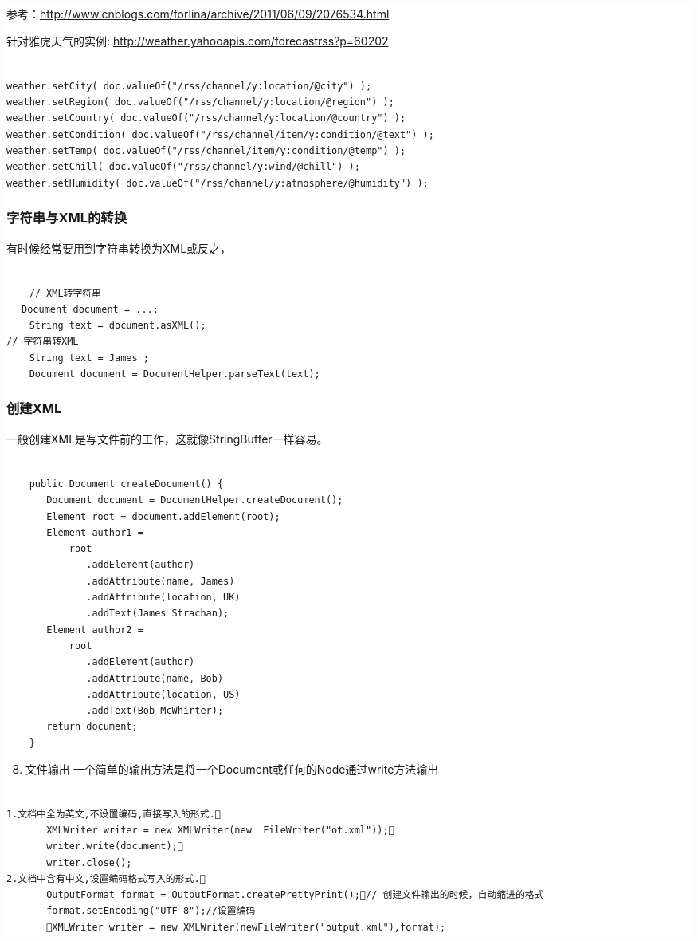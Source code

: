 参考：http://www.cnblogs.com/forlina/archive/2011/06/09/2076534.html

针对雅虎天气的实例:
http://weather.yahooapis.com/forecastrss?p=60202
```

weather.setCity( doc.valueOf("/rss/channel/y:location/@city") );
weather.setRegion( doc.valueOf("/rss/channel/y:location/@region") );
weather.setCountry( doc.valueOf("/rss/channel/y:location/@country") );
weather.setCondition( doc.valueOf("/rss/channel/item/y:condition/@text") );
weather.setTemp( doc.valueOf("/rss/channel/item/y:condition/@temp") );
weather.setChill( doc.valueOf("/rss/channel/y:wind/@chill") );
weather.setHumidity( doc.valueOf("/rss/channel/y:atmosphere/@humidity") );

```
###  字符串与XML的转换 
有时候经常要用到字符串转换为XML或反之，
 
```

    // XML转字符串
　 Document document = ...;
    String text = document.asXML();
// 字符串转XML
    String text = James ;
    Document document = DocumentHelper.parseText(text);

```
###  创建XML 
一般创建XML是写文件前的工作，这就像StringBuffer一样容易。
```

    public Document createDocument() {
       Document document = DocumentHelper.createDocument();
       Element root = document.addElement(root);
       Element author1 =
           root
              .addElement(author)
              .addAttribute(name, James)
              .addAttribute(location, UK)
              .addText(James Strachan);
       Element author2 =
           root
              .addElement(author)
              .addAttribute(name, Bob)
              .addAttribute(location, US)
              .addText(Bob McWhirter);
       return document;
    }

```
8. 文件输出
一个简单的输出方法是将一个Document或任何的Node通过write方法输出
```

1.文档中全为英文,不设置编码,直接写入的形式.    
       XMLWriter writer = new XMLWriter(new  FileWriter("ot.xml"));   
       writer.write(document);    
       writer.close();  
2.文档中含有中文,设置编码格式写入的形式.  
       OutputFormat format = OutputFormat.createPrettyPrint();// 创建文件输出的时候，自动缩进的格式                    
       format.setEncoding("UTF-8");//设置编码  
       XMLWriter writer = new XMLWriter(newFileWriter("output.xml"),format);  
```